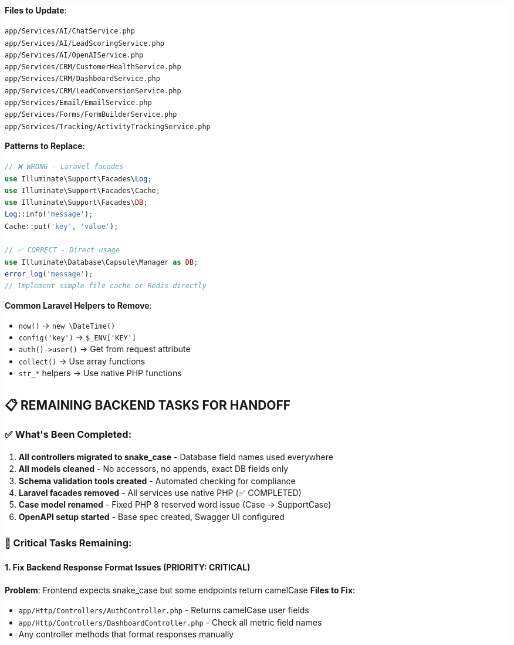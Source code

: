 **Files to Update**:
```
app/Services/AI/ChatService.php
app/Services/AI/LeadScoringService.php
app/Services/AI/OpenAIService.php
app/Services/CRM/CustomerHealthService.php
app/Services/CRM/DashboardService.php
app/Services/CRM/LeadConversionService.php
app/Services/Email/EmailService.php
app/Services/Forms/FormBuilderService.php
app/Services/Tracking/ActivityTrackingService.php
```

**Patterns to Replace**:
```php
// ❌ WRONG - Laravel facades
use Illuminate\Support\Facades\Log;
use Illuminate\Support\Facades\Cache;
use Illuminate\Support\Facades\DB;
Log::info('message');
Cache::put('key', 'value');

// ✅ CORRECT - Direct usage
use Illuminate\Database\Capsule\Manager as DB;
error_log('message');
// Implement simple file cache or Redis directly
```

**Common Laravel Helpers to Remove**:
- `now()` → `new \DateTime()`
- `config('key')` → `$_ENV['KEY']`
- `auth()->user()` → Get from request attribute
- `collect()` → Use array functions
- `str_*` helpers → Use native PHP functions

## 📋 REMAINING BACKEND TASKS FOR HANDOFF

### ✅ What's Been Completed:
1. **All controllers migrated to snake_case** - Database field names used everywhere
2. **All models cleaned** - No accessors, no appends, exact DB fields only
3. **Schema validation tools created** - Automated checking for compliance
4. **Laravel facades removed** - All services use native PHP (✅ COMPLETED)
5. **Case model renamed** - Fixed PHP 8 reserved word issue (Case → SupportCase)
6. **OpenAPI setup started** - Base spec created, Swagger UI configured

### 🚧 Critical Tasks Remaining:

#### 1. Fix Backend Response Format Issues (PRIORITY: CRITICAL)
**Problem**: Frontend expects snake_case but some endpoints return camelCase
**Files to Fix**:
- `app/Http/Controllers/AuthController.php` - Returns camelCase user fields
- `app/Http/Controllers/DashboardController.php` - Check all metric field names
- Any controller methods that format responses manually
